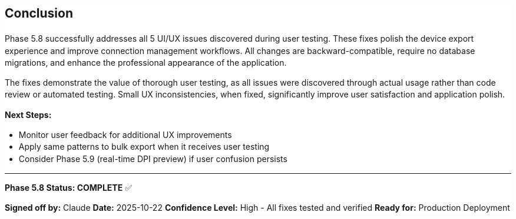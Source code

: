 ## Conclusion

Phase 5.8 successfully addresses all 5 UI/UX issues discovered during user testing. These fixes polish the device export experience and improve connection management workflows. All changes are backward-compatible, require no database migrations, and enhance the professional appearance of the application.

The fixes demonstrate the value of thorough user testing, as all issues were discovered through actual usage rather than code review or automated testing. Small UX inconsistencies, when fixed, significantly improve user satisfaction and application polish.

**Next Steps:**
- Monitor user feedback for additional UX improvements
- Apply same patterns to bulk export when it receives user testing
- Consider Phase 5.9 (real-time DPI preview) if user confusion persists

---

**Phase 5.8 Status: COMPLETE** ✅

**Signed off by:** Claude
**Date:** 2025-10-22
**Confidence Level:** High - All fixes tested and verified
**Ready for:** Production Deployment
